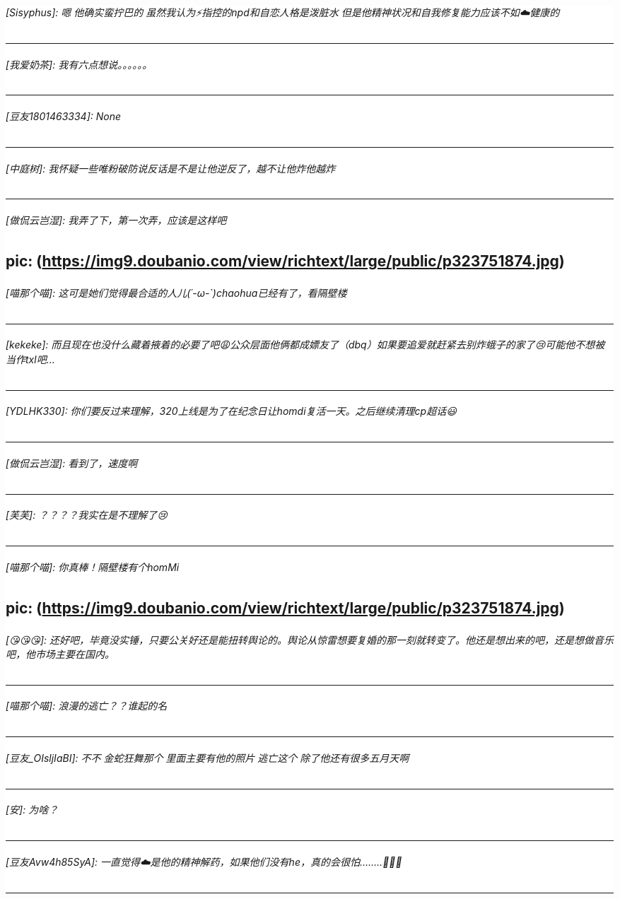 ###### [Sisyphus]: 嗯 他确实蛮拧巴的 虽然我认为⚡指控的npd和自恋人格是泼脏水 但是他精神状况和自我修复能力应该不如☁️健康的
---------------------------------------

###### [我爱奶茶]: 我有六点想说。。。。。。
---------------------------------------

###### [豆友1801463334]: None
---------------------------------------

###### [中庭树]: 我怀疑一些唯粉破防说反话是不是让他逆反了，越不让他炸他越炸
---------------------------------------

###### [做侃云岂湿]: 我弄了下，第一次弄，应该是这样吧
pic: (https://img9.doubanio.com/view/richtext/large/public/p323751874.jpg)
---------------------------------------

###### [喵那个喵]: 这可是她们觉得最合适的人儿(´-ω-`)chaohua已经有了，看隔壁楼
---------------------------------------

###### [kekeke]: 而且现在也没什么藏着掖着的必要了吧😩公众层面他俩都成嫖友了（dbq）如果要追爱就赶紧去别炸蛾子的家了😢可能他不想被当作txl吧…
---------------------------------------

###### [YDLHK330]: 你们要反过来理解，320上线是为了在纪念日让homdi复活一天。之后继续清理cp超话😃
---------------------------------------

###### [做侃云岂湿]: 看到了，速度啊
---------------------------------------

###### [芙芙]: ？？？？我实在是不理解了😢
---------------------------------------

###### [喵那个喵]: 你真棒！隔壁楼有个homMi
pic: (https://img9.doubanio.com/view/richtext/large/public/p323751874.jpg)
---------------------------------------

###### [😘😘😘]: 还好吧，毕竟没实锤，只要公关好还是能扭转舆论的。舆论从惊雷想要复婚的那一刻就转变了。他还是想出来的吧，还是想做音乐吧，他市场主要在国内。
---------------------------------------

###### [喵那个喵]: 浪漫的逃亡？？谁起的名
---------------------------------------

###### [豆友_OIsljIaBI]: 不不 金蛇狂舞那个 里面主要有他的照片 逃亡这个 除了他还有很多五月天啊
---------------------------------------

###### [安]: 为啥？
---------------------------------------

###### [豆友Avw4h85SyA]: 一直觉得☁️是他的精神解药，如果他们没有he，真的会很怕……..🚬🚬🚬
---------------------------------------
